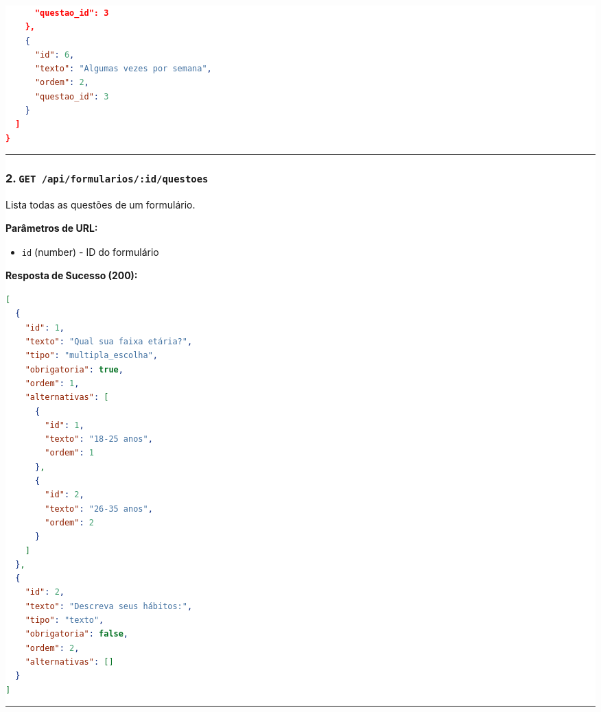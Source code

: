 ```json
      "questao_id": 3
    },
    {
      "id": 6,
      "texto": "Algumas vezes por semana",
      "ordem": 2,
      "questao_id": 3
    }
  ]
}
```

---

### 2. `GET /api/formularios/:id/questoes`

Lista todas as questões de um formulário.

**Parâmetros de URL:**
- `id` (number) - ID do formulário

**Resposta de Sucesso (200):**
```json
[
  {
    "id": 1,
    "texto": "Qual sua faixa etária?",
    "tipo": "multipla_escolha",
    "obrigatoria": true,
    "ordem": 1,
    "alternativas": [
      {
        "id": 1,
        "texto": "18-25 anos",
        "ordem": 1
      },
      {
        "id": 2,
        "texto": "26-35 anos",
        "ordem": 2
      }
    ]
  },
  {
    "id": 2,
    "texto": "Descreva seus hábitos:",
    "tipo": "texto",
    "obrigatoria": false,
    "ordem": 2,
    "alternativas": []
  }
]
```

---